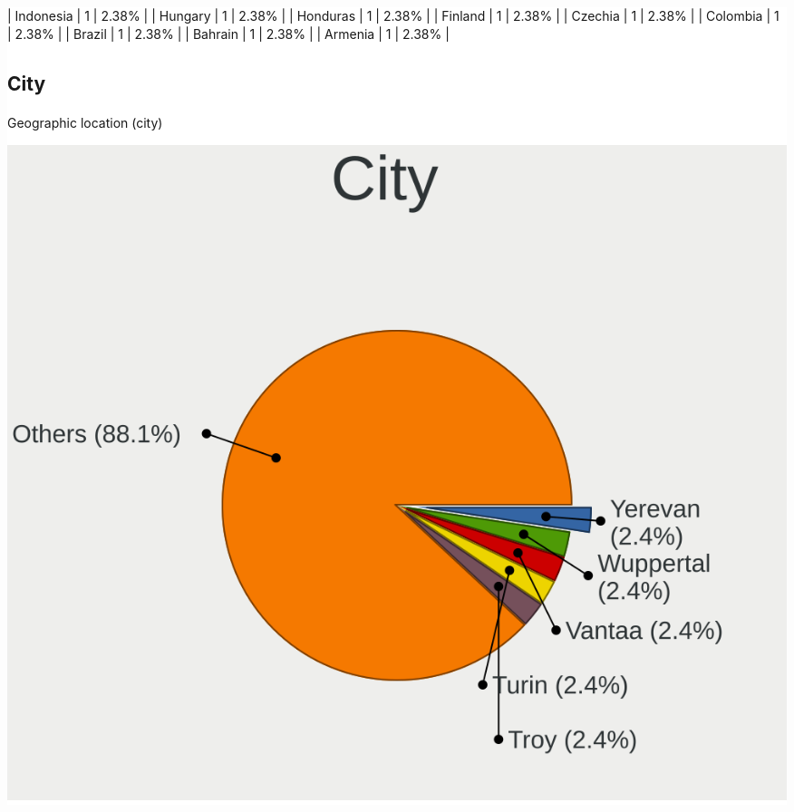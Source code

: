 | Indonesia   | 1         | 2.38%   |
| Hungary     | 1         | 2.38%   |
| Honduras    | 1         | 2.38%   |
| Finland     | 1         | 2.38%   |
| Czechia     | 1         | 2.38%   |
| Colombia    | 1         | 2.38%   |
| Brazil      | 1         | 2.38%   |
| Bahrain     | 1         | 2.38%   |
| Armenia     | 1         | 2.38%   |

City
----

Geographic location (city)

![City](./images/pie_chart/node_city.svg)
